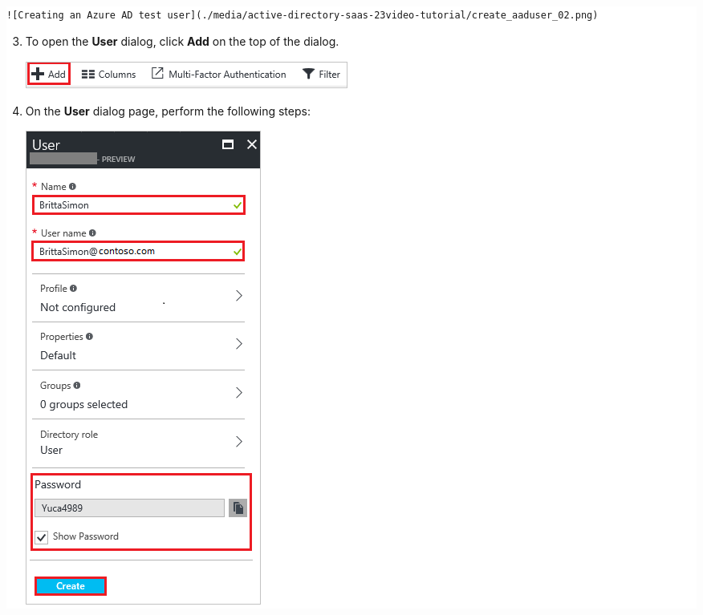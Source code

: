 	![Creating an Azure AD test user](./media/active-directory-saas-23video-tutorial/create_aaduser_02.png) 

3. To open the **User** dialog, click **Add** on the top of the dialog.
 
	![Creating an Azure AD test user](./media/active-directory-saas-23video-tutorial/create_aaduser_03.png) 

4. On the **User** dialog page, perform the following steps:
 
	![Creating an Azure AD test user](./media/active-directory-saas-23video-tutorial/create_aaduser_04.png) 
